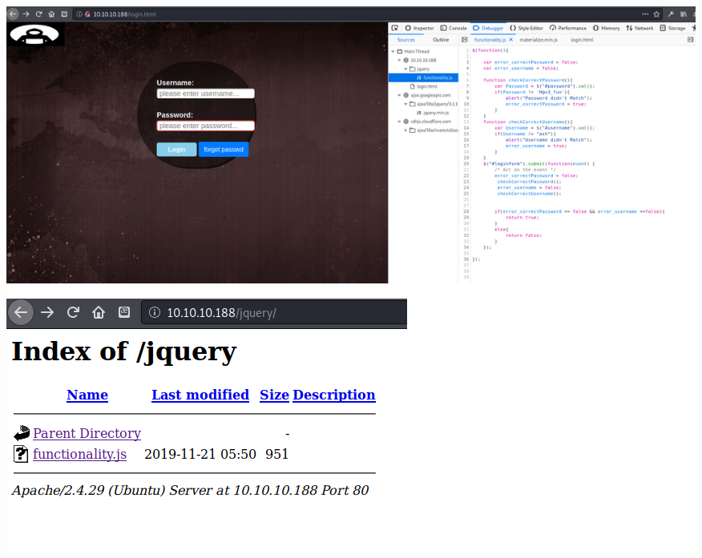 ```text
```

![](../../.gitbook/assets/4.5-jquery-functionality.png)

![](../../.gitbook/assets/5.5-jquery.png)
